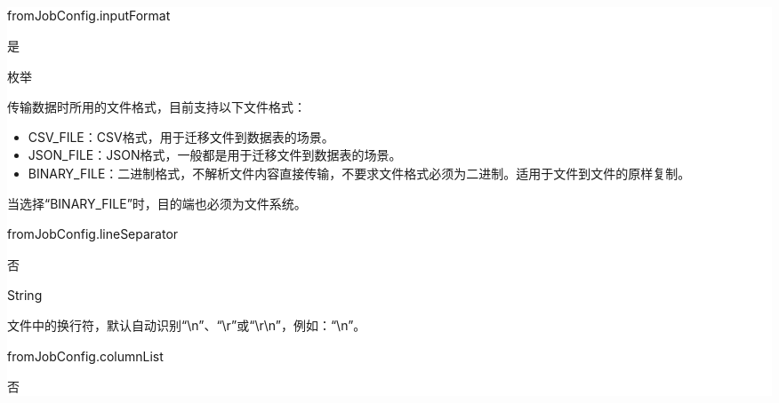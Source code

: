 </tr>
<tr id="zh-cn_topic_0108272831_row42094113141527"><td class="cellrowborder" valign="top" width="22.66%" headers="mcps1.1.5.1.1 "><p id="zh-cn_topic_0108272831_p26789449141527"><a name="zh-cn_topic_0108272831_p26789449141527"></a><a name="zh-cn_topic_0108272831_p26789449141527"></a>fromJobConfig.inputFormat</p>
</td>
<td class="cellrowborder" valign="top" width="19.59%" headers="mcps1.1.5.1.2 "><p id="zh-cn_topic_0108272831_p22461756141527"><a name="zh-cn_topic_0108272831_p22461756141527"></a><a name="zh-cn_topic_0108272831_p22461756141527"></a>是</p>
</td>
<td class="cellrowborder" valign="top" width="17.61%" headers="mcps1.1.5.1.3 "><p id="zh-cn_topic_0108272831_p7462956141527"><a name="zh-cn_topic_0108272831_p7462956141527"></a><a name="zh-cn_topic_0108272831_p7462956141527"></a>枚举</p>
</td>
<td class="cellrowborder" valign="top" width="40.14%" headers="mcps1.1.5.1.4 "><div class="p" id="zh-cn_topic_0108272831_p519680141527"><a name="zh-cn_topic_0108272831_p519680141527"></a><a name="zh-cn_topic_0108272831_p519680141527"></a>传输数据时所用的文件格式，目前支持以下文件格式：<a name="zh-cn_topic_0108272831_ul6517190495730"></a><a name="zh-cn_topic_0108272831_ul6517190495730"></a><ul id="zh-cn_topic_0108272831_ul6517190495730"><li>CSV_FILE：CSV格式，用于迁移文件到数据表的场景。</li><li>JSON_FILE：JSON格式，一般都是用于迁移文件到数据表的场景。</li><li>BINARY_FILE：二进制格式，不解析文件内容直接传输，不要求文件格式必须为二进制。适用于文件到文件的原样复制。</li></ul>
</div>
<p id="zh-cn_topic_0108272831_p4201205017646"><a name="zh-cn_topic_0108272831_p4201205017646"></a><a name="zh-cn_topic_0108272831_p4201205017646"></a>当选择<span class="parmvalue" id="zh-cn_topic_0108272831_parmvalue4805818695742"><a name="zh-cn_topic_0108272831_parmvalue4805818695742"></a><a name="zh-cn_topic_0108272831_parmvalue4805818695742"></a>“BINARY_FILE”</span>时，目的端也必须为文件系统。</p>
</td>
</tr>
<tr id="zh-cn_topic_0108272831_row65185281191057"><td class="cellrowborder" valign="top" width="22.66%" headers="mcps1.1.5.1.1 "><p id="zh-cn_topic_0108272831_p45516395191057"><a name="zh-cn_topic_0108272831_p45516395191057"></a><a name="zh-cn_topic_0108272831_p45516395191057"></a>fromJobConfig.lineSeparator</p>
</td>
<td class="cellrowborder" valign="top" width="19.59%" headers="mcps1.1.5.1.2 "><p id="zh-cn_topic_0108272831_p62949398191057"><a name="zh-cn_topic_0108272831_p62949398191057"></a><a name="zh-cn_topic_0108272831_p62949398191057"></a>否</p>
</td>
<td class="cellrowborder" valign="top" width="17.61%" headers="mcps1.1.5.1.3 "><p id="zh-cn_topic_0108272831_p65736490191057"><a name="zh-cn_topic_0108272831_p65736490191057"></a><a name="zh-cn_topic_0108272831_p65736490191057"></a>String</p>
</td>
<td class="cellrowborder" valign="top" width="40.14%" headers="mcps1.1.5.1.4 "><p id="zh-cn_topic_0108272831_p23055437191057"><a name="zh-cn_topic_0108272831_p23055437191057"></a><a name="zh-cn_topic_0108272831_p23055437191057"></a>文件中的换行符，默认自动识别<span class="parmvalue" id="zh-cn_topic_0108272831_parmvalue33347698191227"><a name="zh-cn_topic_0108272831_parmvalue33347698191227"></a><a name="zh-cn_topic_0108272831_parmvalue33347698191227"></a>“\n”</span>、<span class="parmvalue" id="zh-cn_topic_0108272831_parmvalue3294893191243"><a name="zh-cn_topic_0108272831_parmvalue3294893191243"></a><a name="zh-cn_topic_0108272831_parmvalue3294893191243"></a>“\r”</span>或<span class="parmvalue" id="zh-cn_topic_0108272831_parmvalue61235067191258"><a name="zh-cn_topic_0108272831_parmvalue61235067191258"></a><a name="zh-cn_topic_0108272831_parmvalue61235067191258"></a>“\r\n”</span>，例如：<span class="parmvalue" id="zh-cn_topic_0108272831_parmvalue4747194191314"><a name="zh-cn_topic_0108272831_parmvalue4747194191314"></a><a name="zh-cn_topic_0108272831_parmvalue4747194191314"></a>“\n”</span>。</p>
</td>
</tr>
<tr id="zh-cn_topic_0108272831_row8336449141527"><td class="cellrowborder" valign="top" width="22.66%" headers="mcps1.1.5.1.1 "><p id="zh-cn_topic_0108272831_p29681527141527"><a name="zh-cn_topic_0108272831_p29681527141527"></a><a name="zh-cn_topic_0108272831_p29681527141527"></a>fromJobConfig.columnList</p>
</td>
<td class="cellrowborder" valign="top" width="19.59%" headers="mcps1.1.5.1.2 "><p id="zh-cn_topic_0108272831_p55393515141527"><a name="zh-cn_topic_0108272831_p55393515141527"></a><a name="zh-cn_topic_0108272831_p55393515141527"></a>否</p>
</td>